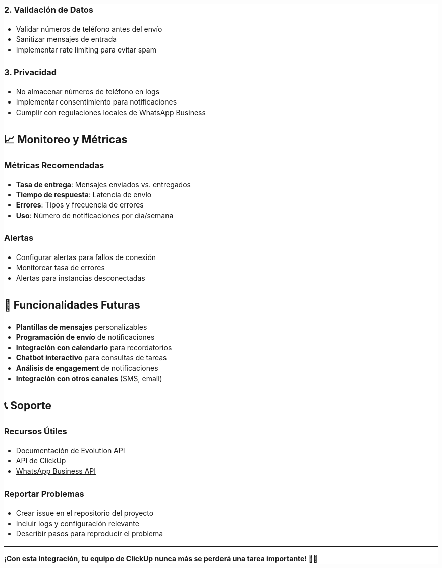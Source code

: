 ### 2. Validación de Datos
- Validar números de teléfono antes del envío
- Sanitizar mensajes de entrada
- Implementar rate limiting para evitar spam

### 3. Privacidad
- No almacenar números de teléfono en logs
- Implementar consentimiento para notificaciones
- Cumplir con regulaciones locales de WhatsApp Business

## 📈 Monitoreo y Métricas

### Métricas Recomendadas
- **Tasa de entrega**: Mensajes enviados vs. entregados
- **Tiempo de respuesta**: Latencia de envío
- **Errores**: Tipos y frecuencia de errores
- **Uso**: Número de notificaciones por día/semana

### Alertas
- Configurar alertas para fallos de conexión
- Monitorear tasa de errores
- Alertas para instancias desconectadas

## 🔮 Funcionalidades Futuras

- **Plantillas de mensajes** personalizables
- **Programación de envío** de notificaciones
- **Integración con calendario** para recordatorios
- **Chatbot interactivo** para consultas de tareas
- **Análisis de engagement** de notificaciones
- **Integración con otros canales** (SMS, email)

## 📞 Soporte

### Recursos Útiles
- [Documentación de Evolution API](https://doc.evolution-api.com/)
- [API de ClickUp](https://clickup.com/api)
- [WhatsApp Business API](https://developers.facebook.com/docs/whatsapp)

### Reportar Problemas
- Crear issue en el repositorio del proyecto
- Incluir logs y configuración relevante
- Describir pasos para reproducir el problema

---

**¡Con esta integración, tu equipo de ClickUp nunca más se perderá una tarea importante! 📱✨**
